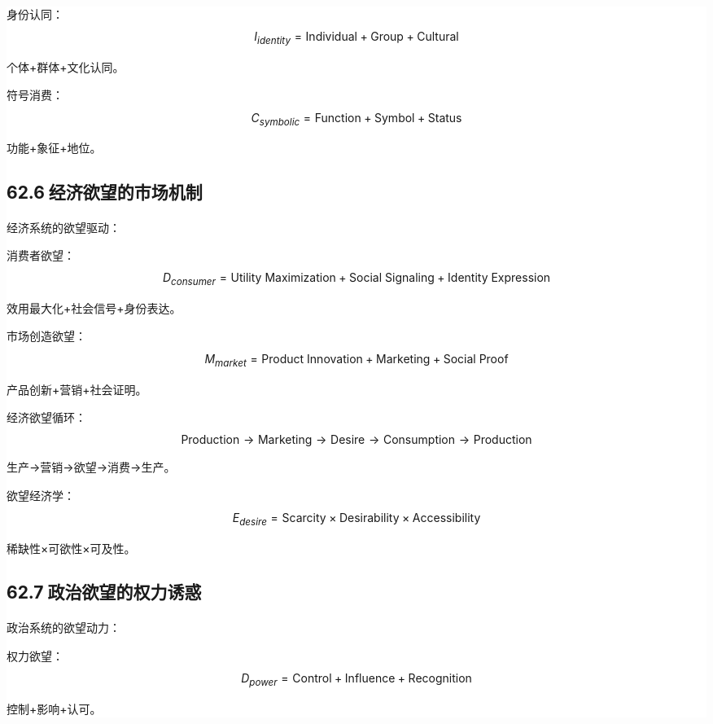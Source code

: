 身份认同：
$$
I_{identity} = \text{Individual} + \text{Group} + \text{Cultural}
$$

个体+群体+文化认同。

符号消费：
$$
C_{symbolic} = \text{Function} + \text{Symbol} + \text{Status}
$$

功能+象征+地位。

## 62.6 经济欲望的市场机制

经济系统的欲望驱动：

消费者欲望：
$$
D_{consumer} = \text{Utility Maximization} + \text{Social Signaling} + \text{Identity Expression}
$$

效用最大化+社会信号+身份表达。

市场创造欲望：
$$
M_{market} = \text{Product Innovation} + \text{Marketing} + \text{Social Proof}
$$

产品创新+营销+社会证明。

经济欲望循环：
$$
\text{Production} \to \text{Marketing} \to \text{Desire} \to \text{Consumption} \to \text{Production}
$$

生产→营销→欲望→消费→生产。

欲望经济学：
$$
E_{desire} = \text{Scarcity} \times \text{Desirability} \times \text{Accessibility}
$$

稀缺性×可欲性×可及性。

## 62.7 政治欲望的权力诱惑

政治系统的欲望动力：

权力欲望：
$$
D_{power} = \text{Control} + \text{Influence} + \text{Recognition}
$$

控制+影响+认可。

